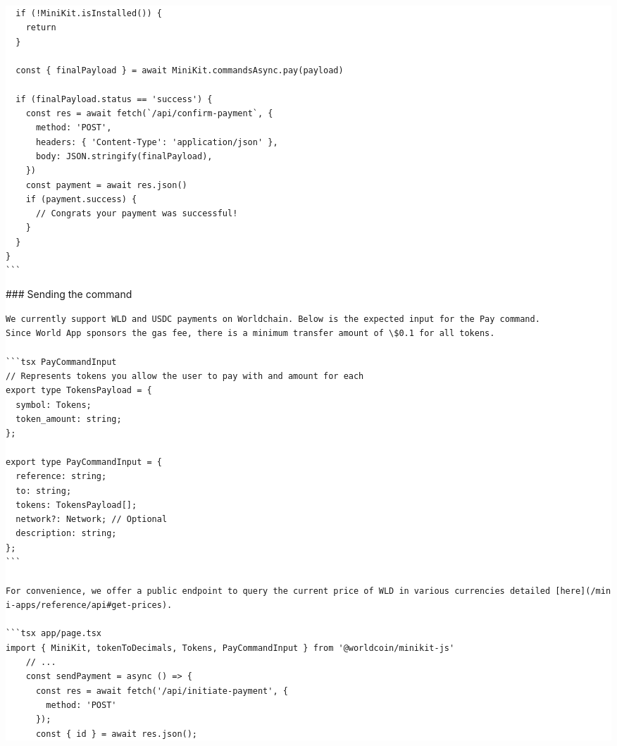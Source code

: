 
      if (!MiniKit.isInstalled()) {
        return
      }

      const { finalPayload } = await MiniKit.commandsAsync.pay(payload)

      if (finalPayload.status == 'success') {
        const res = await fetch(`/api/confirm-payment`, {
          method: 'POST',
          headers: { 'Content-Type': 'application/json' },
          body: JSON.stringify(finalPayload),
        })
        const payment = await res.json()
        if (payment.success) {
          // Congrats your payment was successful!
        }
      }
    }
    ```
  </Tab>

  <Tab title="Event listeners">
    ### Sending the command

    We currently support WLD and USDC payments on Worldchain. Below is the expected input for the Pay command.
    Since World App sponsors the gas fee, there is a minimum transfer amount of \$0.1 for all tokens.

    ```tsx PayCommandInput
    // Represents tokens you allow the user to pay with and amount for each
    export type TokensPayload = {
      symbol: Tokens;
      token_amount: string;
    };

    export type PayCommandInput = {
      reference: string;
      to: string;
      tokens: TokensPayload[];
      network?: Network; // Optional
      description: string;
    };
    ```

    For convenience, we offer a public endpoint to query the current price of WLD in various currencies detailed [here](/mini-apps/reference/api#get-prices).

    ```tsx app/page.tsx
    import { MiniKit, tokenToDecimals, Tokens, PayCommandInput } from '@worldcoin/minikit-js'
        // ...
        const sendPayment = async () => {
          const res = await fetch('/api/initiate-payment', {
            method: 'POST'
          });
          const { id } = await res.json();
